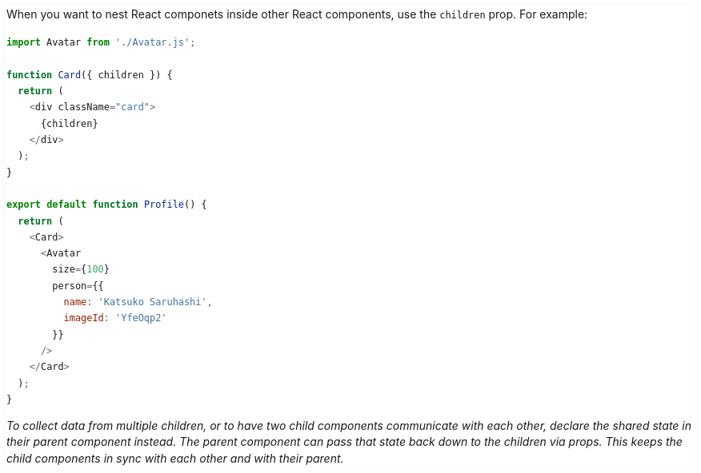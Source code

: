 When you want to nest React componets inside other React components, use the `children` prop. For example:

```javascript
import Avatar from './Avatar.js';

function Card({ children }) {
  return (
    <div className="card">
      {children}
    </div>
  );
}

export default function Profile() {
  return (
    <Card>
      <Avatar
        size={100}
        person={{ 
          name: 'Katsuko Saruhashi',
          imageId: 'YfeOqp2'
        }}
      />
    </Card>
  );
}
```

*To collect data from multiple children, or to have two child components communicate with each other, declare the shared state in their parent component instead. The parent component can pass that state back down to the children via props. This keeps the child components in sync with each other and with their parent.*

